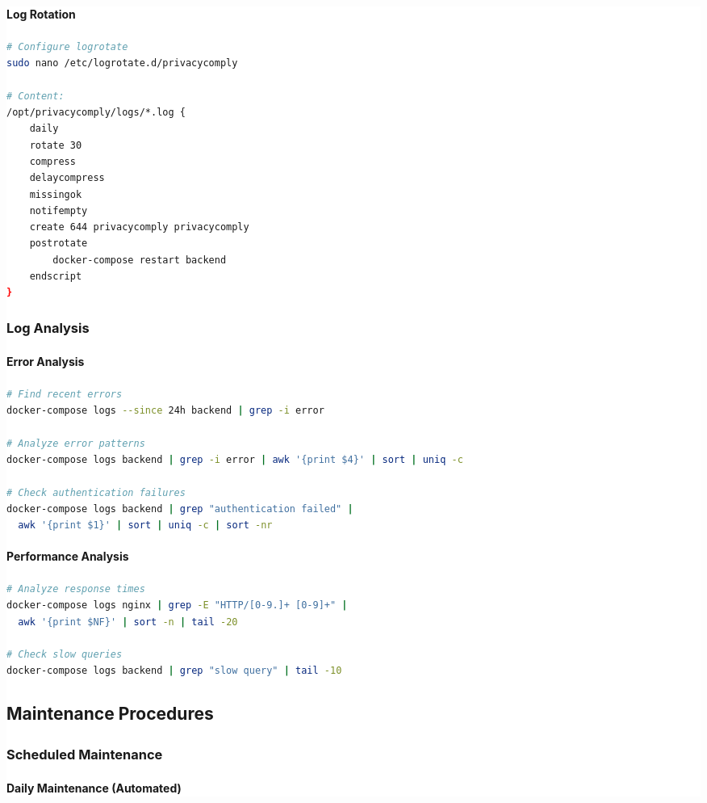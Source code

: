 #### Log Rotation

```bash
# Configure logrotate
sudo nano /etc/logrotate.d/privacycomply

# Content:
/opt/privacycomply/logs/*.log {
    daily
    rotate 30
    compress
    delaycompress
    missingok
    notifempty
    create 644 privacycomply privacycomply
    postrotate
        docker-compose restart backend
    endscript
}
```

### Log Analysis

#### Error Analysis

```bash
# Find recent errors
docker-compose logs --since 24h backend | grep -i error

# Analyze error patterns
docker-compose logs backend | grep -i error | awk '{print $4}' | sort | uniq -c

# Check authentication failures
docker-compose logs backend | grep "authentication failed" | 
  awk '{print $1}' | sort | uniq -c | sort -nr
```

#### Performance Analysis

```bash
# Analyze response times
docker-compose logs nginx | grep -E "HTTP/[0-9.]+ [0-9]+" | 
  awk '{print $NF}' | sort -n | tail -20

# Check slow queries
docker-compose logs backend | grep "slow query" | tail -10
```

## Maintenance Procedures

### Scheduled Maintenance

#### Daily Maintenance (Automated)
